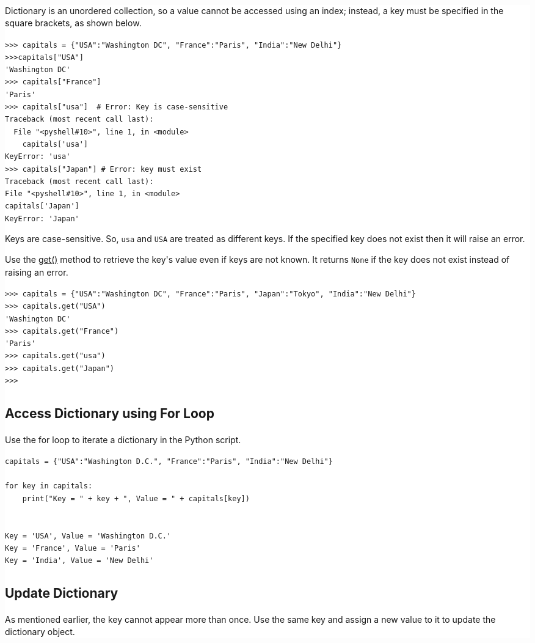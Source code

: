Dictionary is an unordered collection, so a value cannot be accessed using an index; instead, a key must be specified in the square brackets, as shown below.

    >>> capitals = {"USA":"Washington DC", "France":"Paris", "India":"New Delhi"}
    >>>capitals["USA"]
    'Washington DC'
    >>> capitals["France"]
    'Paris'
    >>> capitals["usa"]  # Error: Key is case-sensitive
    Traceback (most recent call last):
      File "<pyshell#10>", line 1, in <module>
        capitals['usa']
    KeyError: 'usa'
    >>> capitals["Japan"] # Error: key must exist
    Traceback (most recent call last):
    File "<pyshell#10>", line 1, in <module>
    capitals['Japan']
    KeyError: 'Japan'
    

Keys are case-sensitive. So, `usa` and `USA` are treated as different keys. If the specified key does not exist then it will raise an error.

Use the [get()](https://www.tutorialsteacher.com/python/dict-get) method to retrieve the key's value even if keys are not known. It returns `None` if the key does not exist instead of raising an error.

    >>> capitals = {"USA":"Washington DC", "France":"Paris", "Japan":"Tokyo", "India":"New Delhi"}
    >>> capitals.get("USA")
    'Washington DC'
    >>> capitals.get("France")
    'Paris'
    >>> capitals.get("usa")
    >>> capitals.get("Japan")
    >>>
    

## Access Dictionary using For Loop

Use the for loop to iterate a dictionary in the Python script.

    capitals = {"USA":"Washington D.C.", "France":"Paris", "India":"New Delhi"}
    
    for key in capitals:
        print("Key = " + key + ", Value = " + capitals[key]) 
    

    Key = 'USA', Value = 'Washington D.C.'
    Key = 'France', Value = 'Paris'        
    Key = 'India', Value = 'New Delhi'
    

## Update Dictionary

As mentioned earlier, the key cannot appear more than once. Use the same key and assign a new value to it to update the dictionary object.
